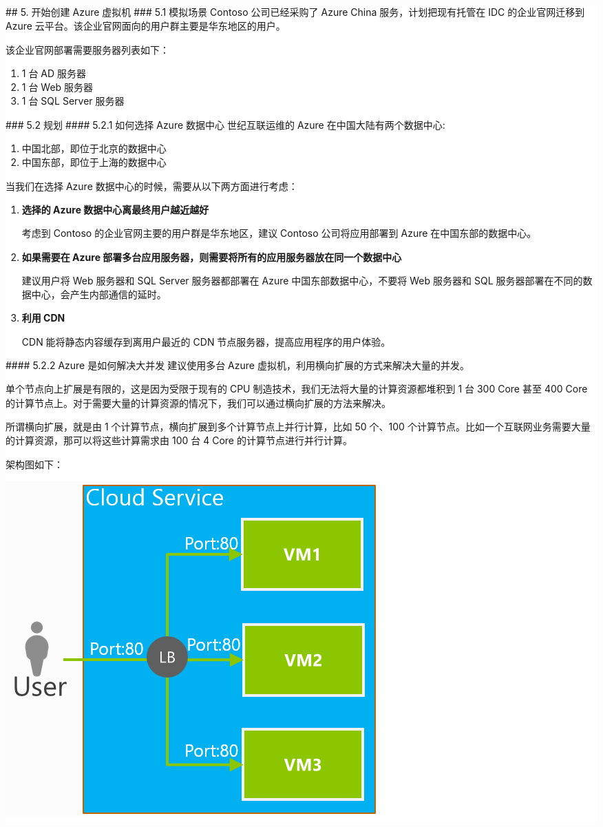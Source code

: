 ##<a name="section_5"></a> 5.	开始创建 Azure 虚拟机
###<a name="section_5_1"></a> 5.1 模拟场景
Contoso 公司已经采购了 Azure China 服务，计划把现有托管在 IDC 的企业官网迁移到 Azure 云平台。该企业官网面向的用户群主要是华东地区的用户。

该企业官网部署需要服务器列表如下：

1.	1 台 AD 服务器
2.	1 台 Web 服务器
3.	1 台 SQL Server 服务器

###<a name="section_5_2"></a> 5.2 规划
####<a name="section_5_2_1"></a> 5.2.1 如何选择 Azure 数据中心
世纪互联运维的 Azure 在中国大陆有两个数据中心:

1.	中国北部，即位于北京的数据中心
2.	中国东部，即位于上海的数据中心

当我们在选择 Azure 数据中心的时候，需要从以下两方面进行考虑：

1.	**选择的 Azure 数据中心离最终用户越近越好**

	考虑到 Contoso 的企业官网主要的用户群是华东地区，建议 Contoso 公司将应用部署到 Azure 在中国东部的数据中心。

2.	**如果需要在 Azure 部署多台应用服务器，则需要将所有的应用服务器放在同一个数据中心**

	建议用户将 Web 服务器和 SQL Server 服务器都部署在 Azure 中国东部数据中心，不要将 Web 服务器和 SQL 服务器部署在不同的数据中心，会产生内部通信的延时。

3.	**利用 CDN**

	CDN 能将静态内容缓存到离用户最近的 CDN 节点服务器，提高应用程序的用户体验。

####<a name="section_5_2_2"></a> 5.2.2 Azure 是如何解决大并发
建议使用多台 Azure 虚拟机，利用横向扩展的方式来解决大量的并发。

单个节点向上扩展是有限的，这是因为受限于现有的 CPU 制造技术，我们无法将大量的计算资源都堆积到 1 台 300 Core 甚至 400 Core 的计算节点上。对于需要大量的计算资源的情况下，我们可以通过横向扩展的方法来解决。

所谓横向扩展，就是由 1 个计算节点，横向扩展到多个计算节点上并行计算，比如 50 个、100 个计算节点。比如一个互联网业务需要大量的计算资源，那可以将这些计算需求由 100 台 4 Core 的计算节点进行并行计算。

架构图如下：

![vm2](./media/azure-Iaas-user-manual-part2/vm2.png)
